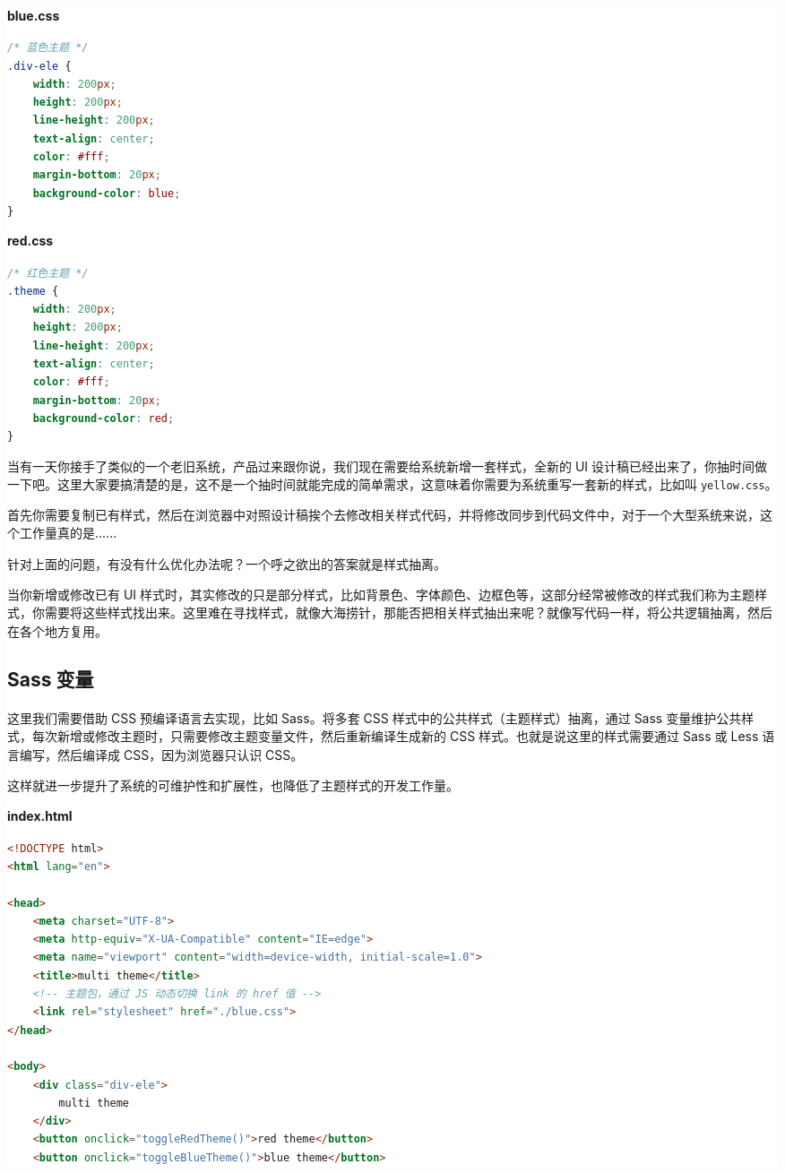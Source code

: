 **blue.css**

```css
/* 蓝色主题 */
.div-ele {
	width: 200px;
	height: 200px;
	line-height: 200px;
	text-align: center;
	color: #fff;
	margin-bottom: 20px;
	background-color: blue;
}
```

**red.css**

```css
/* 红色主题 */
.theme {
	width: 200px;
	height: 200px;
	line-height: 200px;
	text-align: center;
	color: #fff;
	margin-bottom: 20px;
	background-color: red;
}
```

当有一天你接手了类似的一个老旧系统，产品过来跟你说，我们现在需要给系统新增一套样式，全新的 UI 设计稿已经出来了，你抽时间做一下吧。这里大家要搞清楚的是，这不是一个抽时间就能完成的简单需求，这意味着你需要为系统重写一套新的样式，比如叫 `yellow.css`。

首先你需要复制已有样式，然后在浏览器中对照设计稿挨个去修改相关样式代码，并将修改同步到代码文件中，对于一个大型系统来说，这个工作量真的是......

针对上面的问题，有没有什么优化办法呢？一个呼之欲出的答案就是样式抽离。

当你新增或修改已有 UI 样式时，其实修改的只是部分样式，比如背景色、字体颜色、边框色等，这部分经常被修改的样式我们称为主题样式，你需要将这些样式找出来。这里难在寻找样式，就像大海捞针，那能否把相关样式抽出来呢？就像写代码一样，将公共逻辑抽离，然后在各个地方复用。

## Sass 变量

这里我们需要借助 CSS 预编译语言去实现，比如 Sass。将多套 CSS 样式中的公共样式（主题样式）抽离，通过 Sass 变量维护公共样式，每次新增或修改主题时，只需要修改主题变量文件，然后重新编译生成新的 CSS 样式。也就是说这里的样式需要通过 Sass 或 Less 语言编写，然后编译成 CSS，因为浏览器只认识 CSS。

这样就进一步提升了系统的可维护性和扩展性，也降低了主题样式的开发工作量。

**index.html**

```html
<!DOCTYPE html>
<html lang="en">

<head>
	<meta charset="UTF-8">
	<meta http-equiv="X-UA-Compatible" content="IE=edge">
	<meta name="viewport" content="width=device-width, initial-scale=1.0">
	<title>multi theme</title>
    <!-- 主题包，通过 JS 动态切换 link 的 href 值 -->
	<link rel="stylesheet" href="./blue.css">
</head>

<body>
	<div class="div-ele">
		multi theme
	</div>
	<button onclick="toggleRedTheme()">red theme</button>
	<button onclick="toggleBlueTheme()">blue theme</button>

```